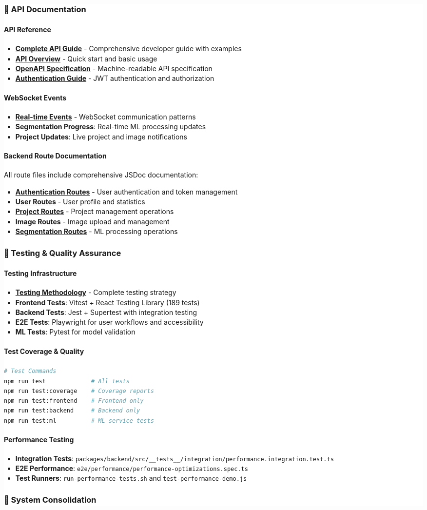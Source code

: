 ### 🔌 API Documentation

#### API Reference
- **[Complete API Guide](./api/api-developer-guide.md)** - Comprehensive developer guide with examples
- **[API Overview](./api/README.md)** - Quick start and basic usage
- **[OpenAPI Specification](./api/openapi.yaml)** - Machine-readable API specification
- **[Authentication Guide](./api/authentication.md)** - JWT authentication and authorization

#### WebSocket Events
- **[Real-time Events](./api/websocket-events.md)** - WebSocket communication patterns
- **Segmentation Progress**: Real-time ML processing updates
- **Project Updates**: Live project and image notifications

#### Backend Route Documentation
All route files include comprehensive JSDoc documentation:
- **[Authentication Routes](../packages/backend/src/routes/auth.ts)** - User authentication and token management
- **[User Routes](../packages/backend/src/routes/users.ts)** - User profile and statistics
- **[Project Routes](../packages/backend/src/routes/projects.ts)** - Project management operations
- **[Image Routes](../packages/backend/src/routes/images.ts)** - Image upload and management
- **[Segmentation Routes](../packages/backend/src/routes/segmentation.ts)** - ML processing operations

### 🧪 Testing & Quality Assurance

#### Testing Infrastructure
- **[Testing Methodology](../CLAUDE.md#testing-methodology--best-practices)** - Complete testing strategy
- **Frontend Tests**: Vitest + React Testing Library (189 tests)
- **Backend Tests**: Jest + Supertest with integration testing
- **E2E Tests**: Playwright for user workflows and accessibility
- **ML Tests**: Pytest for model validation

#### Test Coverage & Quality
```bash
# Test Commands
npm run test             # All tests
npm run test:coverage    # Coverage reports
npm run test:frontend    # Frontend only
npm run test:backend     # Backend only
npm run test:ml          # ML service tests
```

#### Performance Testing
- **Integration Tests**: `packages/backend/src/__tests__/integration/performance.integration.test.ts`
- **E2E Performance**: `e2e/performance/performance-optimizations.spec.ts`
- **Test Runners**: `run-performance-tests.sh` and `test-performance-demo.js`

### 🔄 System Consolidation
